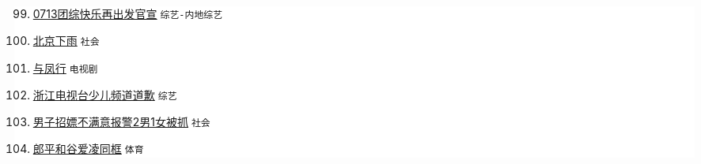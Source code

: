 99. [0713团综快乐再出发官宣](https://m.weibo.cn/search?containerid=100103type%3D1%26t%3D10%26q%3D%230713%E5%9B%A2%E7%BB%BC%E5%BF%AB%E4%B9%90%E5%86%8D%E5%87%BA%E5%8F%91%E5%AE%98%E5%AE%A3%23&stream_entry_id=31&isnewpage=1&extparam=seat%3D1%26dgr%3D0%26c_type%3D31%26lcate%3D5001%26realpos%3D37%26flag%3D1%26filter_type%3Drealtimehot%26cate%3D0%26pos%3D37%26display_time%3D1653388051%26pre_seqid%3D16533880510100247675&luicode=10000011&lfid=106003type%3D25%26t%3D3%26disable_hot%3D1%26filter_type%3Drealtimehot) `综艺-内地综艺` 

100. [北京下雨](https://m.weibo.cn/search?containerid=100103type%3D1%26t%3D10%26q%3D%23%E5%8C%97%E4%BA%AC%E4%B8%8B%E9%9B%A8%23&stream_entry_id=31&isnewpage=1&extparam=seat%3D1%26dgr%3D0%26c_type%3D31%26lcate%3D5001%26realpos%3D39%26flag%3D0%26filter_type%3Drealtimehot%26cate%3D0%26pos%3D39%26display_time%3D1653388051%26pre_seqid%3D16533880510100247675&luicode=10000011&lfid=106003type%3D25%26t%3D3%26disable_hot%3D1%26filter_type%3Drealtimehot) `社会` 

101. [与凤行](https://m.weibo.cn/search?containerid=100103type%3D1%26t%3D10%26q%3D%E4%B8%8E%E5%87%A4%E8%A1%8C&stream_entry_id=31&isnewpage=1&extparam=seat%3D1%26dgr%3D0%26c_type%3D31%26lcate%3D5001%26realpos%3D43%26flag%3D0%26filter_type%3Drealtimehot%26cate%3D0%26pos%3D43%26display_time%3D1653388051%26pre_seqid%3D16533880510100247675&luicode=10000011&lfid=106003type%3D25%26t%3D3%26disable_hot%3D1%26filter_type%3Drealtimehot) `电视剧` 

102. [浙江电视台少儿频道道歉](https://m.weibo.cn/search?containerid=100103type%3D1%26t%3D10%26q%3D%23%E6%B5%99%E6%B1%9F%E7%94%B5%E8%A7%86%E5%8F%B0%E5%B0%91%E5%84%BF%E9%A2%91%E9%81%93%E9%81%93%E6%AD%89%23&stream_entry_id=31&isnewpage=1&extparam=seat%3D1%26dgr%3D0%26c_type%3D31%26lcate%3D5001%26realpos%3D44%26flag%3D0%26filter_type%3Drealtimehot%26cate%3D0%26pos%3D44%26display_time%3D1653388051%26pre_seqid%3D16533880510100247675&luicode=10000011&lfid=106003type%3D25%26t%3D3%26disable_hot%3D1%26filter_type%3Drealtimehot) `综艺` 

103. [男子招嫖不满意报警2男1女被抓](https://m.weibo.cn/search?containerid=100103type%3D1%26t%3D10%26q%3D%23%E7%94%B7%E5%AD%90%E6%8B%9B%E5%AB%96%E4%B8%8D%E6%BB%A1%E6%84%8F%E6%8A%A5%E8%AD%A62%E7%94%B71%E5%A5%B3%E8%A2%AB%E6%8A%93%23&stream_entry_id=31&isnewpage=1&extparam=seat%3D1%26dgr%3D0%26c_type%3D31%26lcate%3D5001%26realpos%3D45%26flag%3D0%26filter_type%3Drealtimehot%26cate%3D0%26pos%3D45%26display_time%3D1653388051%26pre_seqid%3D16533880510100247675&luicode=10000011&lfid=106003type%3D25%26t%3D3%26disable_hot%3D1%26filter_type%3Drealtimehot) `社会` 

104. [郎平和谷爱凌同框](https://m.weibo.cn/search?containerid=100103type%3D1%26t%3D10%26q%3D%23%E9%83%8E%E5%B9%B3%E5%92%8C%E8%B0%B7%E7%88%B1%E5%87%8C%E5%90%8C%E6%A1%86%23&stream_entry_id=31&isnewpage=1&extparam=seat%3D1%26dgr%3D0%26c_type%3D31%26lcate%3D5001%26realpos%3D46%26flag%3D0%26filter_type%3Drealtimehot%26cate%3D0%26pos%3D46%26display_time%3D1653388051%26pre_seqid%3D16533880510100247675&luicode=10000011&lfid=106003type%3D25%26t%3D3%26disable_hot%3D1%26filter_type%3Drealtimehot) `体育` 

